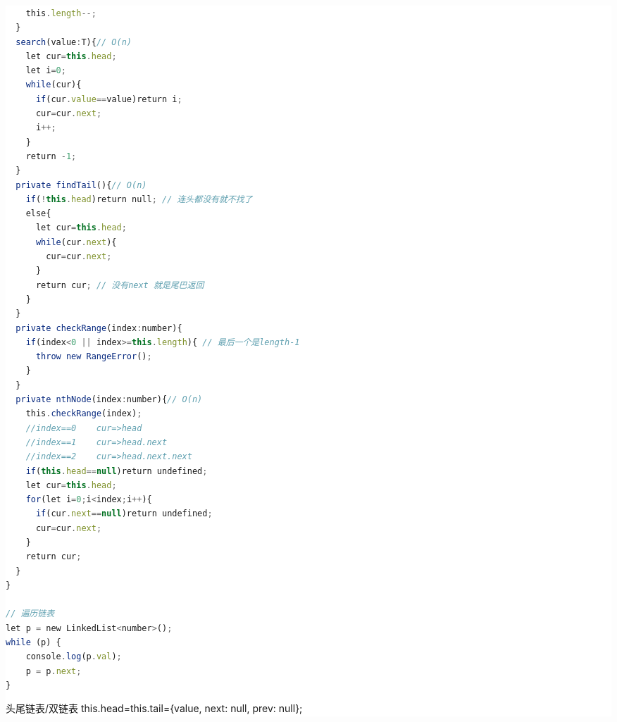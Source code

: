   ```js
      this.length--;
    }
    search(value:T){// O(n)
      let cur=this.head;
      let i=0;
      while(cur){
        if(cur.value==value)return i;
        cur=cur.next;
        i++;
      }
      return -1;
    }
    private findTail(){// O(n)
      if(!this.head)return null; // 连头都没有就不找了
      else{
        let cur=this.head;
        while(cur.next){
          cur=cur.next;
        }
        return cur; // 没有next 就是尾巴返回
      }
    }
    private checkRange(index:number){
      if(index<0 || index>=this.length){ // 最后一个是length-1
        throw new RangeError();
      }
    }
    private nthNode(index:number){// O(n)
      this.checkRange(index);
      //index==0    cur=>head
      //index==1    cur=>head.next
      //index==2    cur=>head.next.next
      if(this.head==null)return undefined;
      let cur=this.head;
      for(let i=0;i<index;i++){
        if(cur.next==null)return undefined;
        cur=cur.next;
      }
      return cur;
    }
  }

  // 遍历链表
  let p = new LinkedList<number>();
  while (p) {
      console.log(p.val);
      p = p.next;
  }
  ```

  头尾链表/双链表 this.head=this.tail={value, next: null, prev: null};
